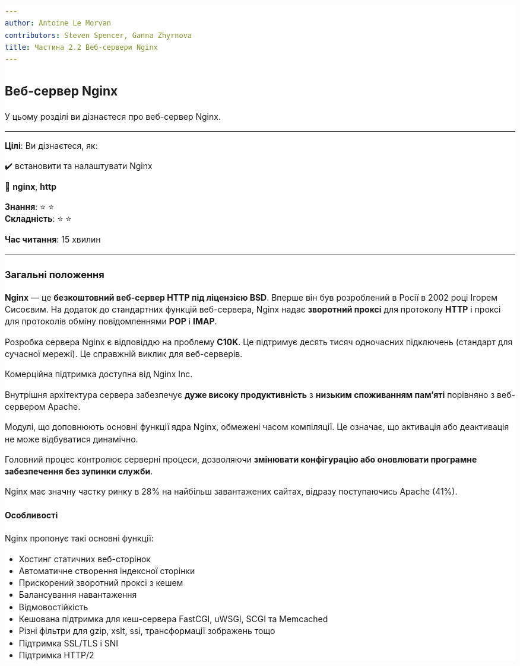 ```yaml
---
author: Antoine Le Morvan
contributors: Steven Spencer, Ganna Zhyrnova
title: Частина 2.2 Веб-сервери Nginx
---
```


## Веб-сервер Nginx

У цьому розділі ви дізнаєтеся про веб-сервер Nginx.

****

**Цілі**: Ви дізнаєтеся, як:

:heavy_check_mark: встановити та налаштувати Nginx

:checkered_flag: **nginx**, **http**

**Знання**: :star: :star:\
**Складність**: :star: :star:

**Час читання**: 15 хвилин

****

### Загальні положення

**Nginx** — це **безкоштовний веб-сервер HTTP під ліцензією BSD**. Вперше він був розроблений в Росії в 2002 році Ігорем Сисоєвим. На додаток до стандартних функцій веб-сервера, Nginx надає **зворотний проксі** для протоколу **HTTP** і проксі для протоколів обміну повідомленнями **POP** і **IMAP**.

Розробка сервера Nginx є відповіддю на проблему **C10K**. Це підтримує десять тисяч одночасних підключень (стандарт для сучасної мережі). Це справжній виклик для веб-серверів.

Комерційна підтримка доступна від Nginx Inc.

Внутрішня архітектура сервера забезпечує **дуже високу продуктивність** з **низьким споживанням пам’яті** порівняно з веб-сервером Apache.

Модулі, що доповнюють основні функції ядра Nginx, обмежені часом компіляції. Це означає, що активація або деактивація не може відбуватися динамічно.

Головний процес контролює серверні процеси, дозволяючи **змінювати конфігурацію або оновлювати програмне забезпечення без зупинки служби**.

Nginx має значну частку ринку в 28% на найбільш завантажених сайтах, відразу поступаючись Apache (41%).

#### Особливості

Nginx пропонує такі основні функції:

- Хостинг статичних веб-сторінок
- Автоматичне створення індексної сторінки
- Прискорений зворотний проксі з кешем
- Балансування навантаження
- Відмовостійкість
- Кешована підтримка для кеш-сервера FastCGI, uWSGI, SCGI та Memcached
- Різні фільтри для gzip, xslt, ssi, трансформації зображень тощо
- Підтримка SSL/TLS і SNI
- Підтримка HTTP/2
